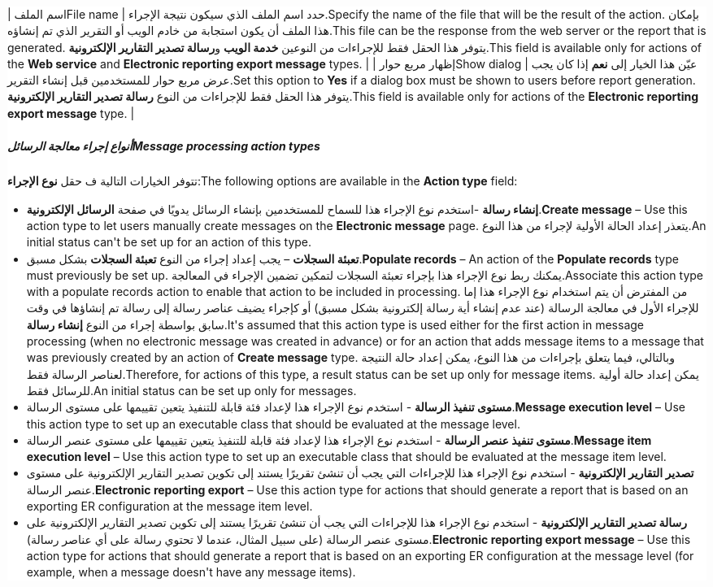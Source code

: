 | <span data-ttu-id="1d6a7-400">اسم الملف</span><span class="sxs-lookup"><span data-stu-id="1d6a7-400">File name</span></span>                   | <span data-ttu-id="1d6a7-401">حدد اسم الملف الذي سيكون نتيجة الإجراء.</span><span class="sxs-lookup"><span data-stu-id="1d6a7-401">Specify the name of the file that will be the result of the action.</span></span> <span data-ttu-id="1d6a7-402">بإمكان هذا الملف أن يكون استجابة من خادم الويب أو التقرير الذي تم إنشاؤه.</span><span class="sxs-lookup"><span data-stu-id="1d6a7-402">This file can be the response from the web server or the report that is generated.</span></span> <span data-ttu-id="1d6a7-403">يتوفر هذا الحقل فقط للإجراءات من النوعين **خدمة الويب** و**رسالة تصدير التقارير الإلكترونية‬**.</span><span class="sxs-lookup"><span data-stu-id="1d6a7-403">This field is available only for actions of the **Web service** and **Electronic reporting export message** types.</span></span> |
| <span data-ttu-id="1d6a7-404">إظهار مربع حوار</span><span class="sxs-lookup"><span data-stu-id="1d6a7-404">Show dialog</span></span>                 | <span data-ttu-id="1d6a7-405">عيّن هذا الخيار إلى **نعم** إذا كان يجب عرض مربع حوار للمستخدمين قبل إنشاء التقرير.</span><span class="sxs-lookup"><span data-stu-id="1d6a7-405">Set this option to **Yes** if a dialog box must be shown to users before report generation.</span></span> <span data-ttu-id="1d6a7-406">يتوفر هذا الحقل فقط للإجراءات من النوع **رسالة تصدير التقارير الإلكترونية**.</span><span class="sxs-lookup"><span data-stu-id="1d6a7-406">This field is available only for actions of the **Electronic reporting export message** type.</span></span> |

##### <a name="message-processing-action-types"></a><span data-ttu-id="1d6a7-407">أنواع إجراء معالجة الرسائل</span><span class="sxs-lookup"><span data-stu-id="1d6a7-407">Message processing action types</span></span>

<span data-ttu-id="1d6a7-408">تتوفر الخيارات التالية ف حقل **نوع الإجراء**:</span><span class="sxs-lookup"><span data-stu-id="1d6a7-408">The following options are available in the **Action type** field:</span></span>

- <span data-ttu-id="1d6a7-409">**إنشاء رسالة** -استخدم نوع الإجراء هذا للسماح للمستخدمين بإنشاء الرسائل يدويًا في صفحة **الرسائل الإلكترونية**.</span><span class="sxs-lookup"><span data-stu-id="1d6a7-409">**Create message** – Use this action type to let users manually create messages on the **Electronic message** page.</span></span> <span data-ttu-id="1d6a7-410">يتعذر إعداد الحالة الأولية لإجراء من هذا النوع.</span><span class="sxs-lookup"><span data-stu-id="1d6a7-410">An initial status can't be set up for an action of this type.</span></span>
- <span data-ttu-id="1d6a7-411">**تعبئة السجلات** – يجب إعداد إجراء من النوع **تعبئة السجلات** بشكل مسبق.</span><span class="sxs-lookup"><span data-stu-id="1d6a7-411">**Populate records** – An action of the **Populate records** type must previously be set up.</span></span> <span data-ttu-id="1d6a7-412">يمكنك ربط نوع الإجراء هذا بإجراء تعبئة السجلات لتمكين تضمين الإجراء في المعالجة.</span><span class="sxs-lookup"><span data-stu-id="1d6a7-412">Associate this action type with a populate records action to enable that action to be included in processing.</span></span> <span data-ttu-id="1d6a7-413">من المفترض أن يتم استخدام نوع الإجراء هذا إما للإجراء الأول في معالجة الرسالة (عند عدم إنشاء أية رسالة إلكترونية بشكل مسبق) أو كإجراء يضيف عناصر رسالة إلى رسالة تم إنشاؤها في وقت سابق بواسطة إجراء من النوع **إنشاء رسالة**.</span><span class="sxs-lookup"><span data-stu-id="1d6a7-413">It's assumed that this action type is used either for the first action in message processing (when no electronic message was created in advance) or for an action that adds message items to a message that was previously created by an action of **Create message** type.</span></span> <span data-ttu-id="1d6a7-414">وبالتالي، فيما يتعلق بإجراءات من هذا النوع، يمكن إعداد حالة النتيجة لعناصر الرسالة فقط.</span><span class="sxs-lookup"><span data-stu-id="1d6a7-414">Therefore, for actions of this type, a result status can be set up only for message items.</span></span> <span data-ttu-id="1d6a7-415">يمكن إعداد حالة أولية للرسائل فقط.</span><span class="sxs-lookup"><span data-stu-id="1d6a7-415">An initial status can be set up only for messages.</span></span>
- <span data-ttu-id="1d6a7-416">**مستوى تنفيذ الرسالة** - استخدم نوع الإجراء هذا لإعداد فئة قابلة للتنفيذ يتعين تقييمها على مستوى الرسالة.</span><span class="sxs-lookup"><span data-stu-id="1d6a7-416">**Message execution level** – Use this action type to set up an executable class that should be evaluated at the message level.</span></span>
- <span data-ttu-id="1d6a7-417">**مستوى تنفيذ عنصر الرسالة** - استخدم نوع الإجراء هذا لإعداد فئة قابلة للتنفيذ يتعين تقييمها على مستوى عنصر الرسالة.</span><span class="sxs-lookup"><span data-stu-id="1d6a7-417">**Message item execution level** – Use this action type to set up an executable class that should be evaluated at the message item level.</span></span>
- <span data-ttu-id="1d6a7-418">**تصدير التقارير الإلكترونية** - استخدم نوع الإجراء هذا للإجراءات التي يجب أن تنشئ تقريرًا يستند إلى تكوين تصدير التقارير الإلكترونية على مستوى عنصر الرسالة.</span><span class="sxs-lookup"><span data-stu-id="1d6a7-418">**Electronic reporting export** – Use this action type for actions that should generate a report that is based on an exporting ER configuration at the message item level.</span></span>
- <span data-ttu-id="1d6a7-419">**رسالة تصدير التقارير الإلكترونية** - استخدم نوع الإجراء هذا للإجراءات التي يجب أن تنشئ تقريرًا يستند إلى تكوين تصدير التقارير الإلكترونية على مستوى عنصر الرسالة (على سبيل المثال، عندما لا تحتوي رسالة على أي عناصر رسالة).</span><span class="sxs-lookup"><span data-stu-id="1d6a7-419">**Electronic reporting export message** – Use this action type for actions that should generate a report that is based on an exporting ER configuration at the message level (for example, when a message doesn't have any message items).</span></span>

